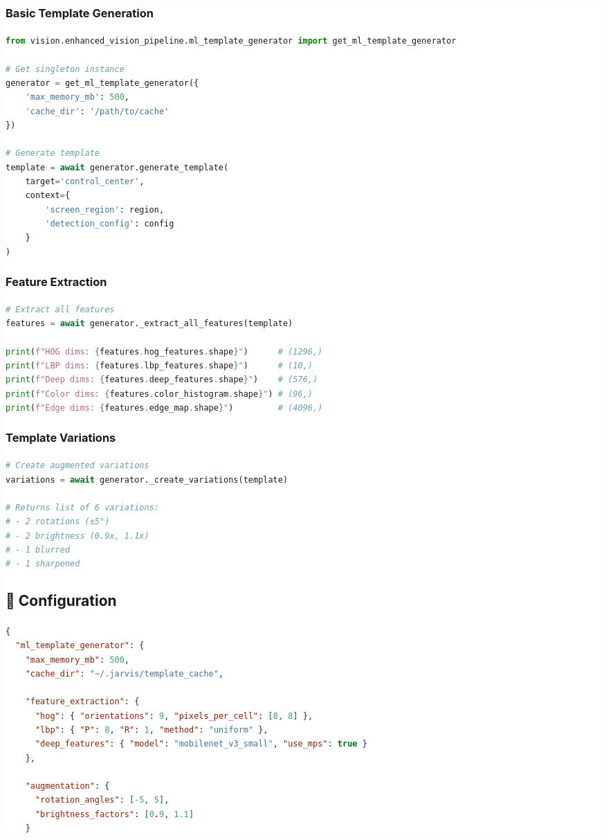 ### Basic Template Generation

```python
from vision.enhanced_vision_pipeline.ml_template_generator import get_ml_template_generator

# Get singleton instance
generator = get_ml_template_generator({
    'max_memory_mb': 500,
    'cache_dir': '/path/to/cache'
})

# Generate template
template = await generator.generate_template(
    target='control_center',
    context={
        'screen_region': region,
        'detection_config': config
    }
)
```

### Feature Extraction

```python
# Extract all features
features = await generator._extract_all_features(template)

print(f"HOG dims: {features.hog_features.shape}")      # (1296,)
print(f"LBP dims: {features.lbp_features.shape}")      # (10,)
print(f"Deep dims: {features.deep_features.shape}")    # (576,)
print(f"Color dims: {features.color_histogram.shape}") # (96,)
print(f"Edge dims: {features.edge_map.shape}")         # (4096,)
```

### Template Variations

```python
# Create augmented variations
variations = await generator._create_variations(template)

# Returns list of 6 variations:
# - 2 rotations (±5°)
# - 2 brightness (0.9x, 1.1x)
# - 1 blurred
# - 1 sharpened
```

## 🔧 Configuration

```json
{
  "ml_template_generator": {
    "max_memory_mb": 500,
    "cache_dir": "~/.jarvis/template_cache",

    "feature_extraction": {
      "hog": { "orientations": 9, "pixels_per_cell": [8, 8] },
      "lbp": { "P": 8, "R": 1, "method": "uniform" },
      "deep_features": { "model": "mobilenet_v3_small", "use_mps": true }
    },

    "augmentation": {
      "rotation_angles": [-5, 5],
      "brightness_factors": [0.9, 1.1]
    }
```